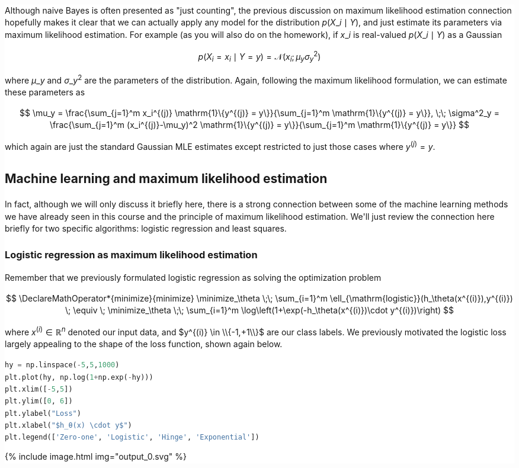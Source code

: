 Although naive Bayes is often presented as "just counting", the previous discussion on maximum likelihood estimation connection hopefully makes it clear that we can actually apply any model for the distribution $p(X\_i \mid Y)$, and just estimate its parameters via maximum likelihood estimation.  For example (as you will also do on the homework), if $x\_i$ is real-valued $p(X\_i \mid Y)$ as a Gaussian

$$
p(X_i = x_i \mid Y =y) = \mathcal{N}(x_i;\mu_y \sigma_y^2)
$$

where $\mu\_y$ and $\sigma\_y^2$ are the parameters of the distribution.  Again, following the maximum likelihood formulation, we can estimate these parameters as

$$
\mu_y = \frac{\sum_{j=1}^m x_i^{(j)} \mathrm{1}\{y^{(j)} = y\}}{\sum_{j=1}^m \mathrm{1}\{y^{(j)} = y\}}, \;\;
\sigma^2_y = \frac{\sum_{j=1}^m (x_i^{(j)}-\mu_y)^2 \mathrm{1}\{y^{(j)} = y\}}{\sum_{j=1}^m \mathrm{1}\{y^{(j)} = y\}}
$$

which again are just the standard Gaussian MLE estimates except restricted to just those cases where $y^{(j)} = y$.

## Machine learning and maximum likelihood estimation

In fact, although we will only discuss it briefly here, there is a strong connection between some of the machine learning methods we have already seen in this course and the principle of maximum likelihood estimation.  We'll just review the connection here briefly for two specific algorithms: logistic regression and least squares.

### Logistic regression as maximum likelihood estimation

Remember that we previously formulated logistic regression as solving the optimization problem

$$
\DeclareMathOperator*{minimize}{minimize}
\minimize_\theta \;\; \sum_{i=1}^m \ell_{\mathrm{logistic}}(h_\theta(x^{(i)}),y^{(i)}) \; \equiv \; \minimize_\theta \;\; \sum_{i=1}^m \log\left(1+\exp(-h_\theta(x^{(i)})\cdot y^{(i)})\right)
$$

where $x^{(i)}\in \mathbb{R}^n$ denoted our input data, and $y^{(i)} \in \\{-1,+1\\}$ are our class labels. We previously motivated the logistic loss largely appealing to the shape of the loss function, shown again below.

```python
hy = np.linspace(-5,5,1000)
plt.plot(hy, np.log(1+np.exp(-hy)))
plt.xlim([-5,5])
plt.ylim([0, 6])
plt.ylabel("Loss")
plt.xlabel("$h_θ(x) \cdot y$")
plt.legend(['Zero-one', 'Logistic', 'Hinge', 'Exponential'])
```

{% include image.html img="output_0.svg" %}

